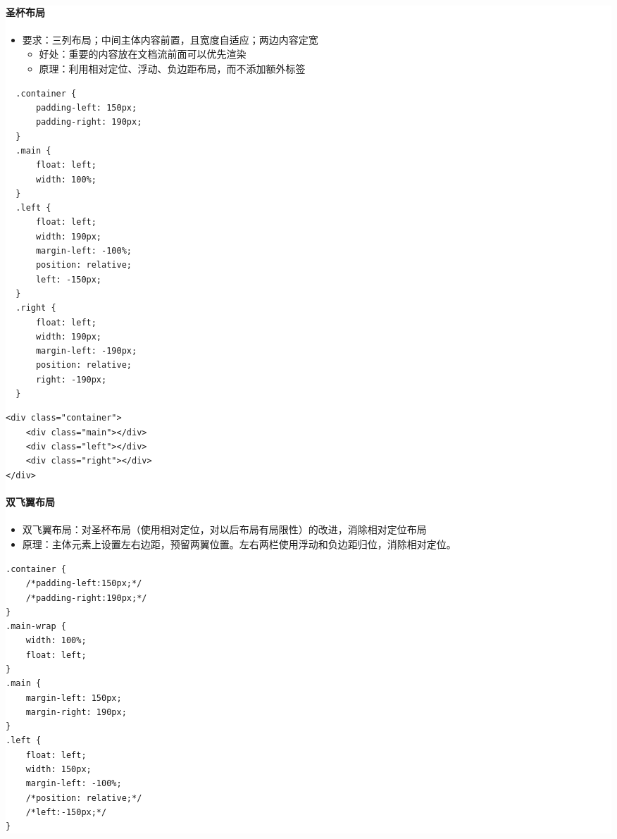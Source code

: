 #### 圣杯布局

-   要求：三列布局；中间主体内容前置，且宽度自适应；两边内容定宽
    -   好处：重要的内容放在文档流前面可以优先渲染
    -   原理：利用相对定位、浮动、负边距布局，而不添加额外标签

```
  .container {
      padding-left: 150px;
      padding-right: 190px;
  }
  .main {
      float: left;
      width: 100%;
  }
  .left {
      float: left;
      width: 190px;
      margin-left: -100%;
      position: relative;
      left: -150px;
  }
  .right {
      float: left;
      width: 190px;
      margin-left: -190px;
      position: relative;
      right: -190px;
  }

```

```
<div class="container">
	<div class="main"></div>
	<div class="left"></div>
	<div class="right"></div>
</div>

```

#### 双飞翼布局

-   双飞翼布局：对圣杯布局（使用相对定位，对以后布局有局限性）的改进，消除相对定位布局
-   原理：主体元素上设置左右边距，预留两翼位置。左右两栏使用浮动和负边距归位，消除相对定位。

```
.container {
    /*padding-left:150px;*/
    /*padding-right:190px;*/
}
.main-wrap {
    width: 100%;
    float: left;
}
.main {
    margin-left: 150px;
    margin-right: 190px;
}
.left {
    float: left;
    width: 150px;
    margin-left: -100%;
    /*position: relative;*/
    /*left:-150px;*/
}
```